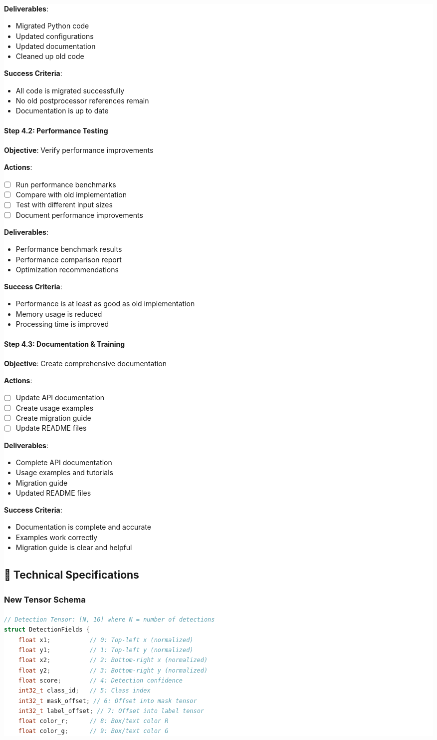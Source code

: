 **Deliverables**:
- Migrated Python code
- Updated configurations
- Updated documentation
- Cleaned up old code

**Success Criteria**:
- All code is migrated successfully
- No old postprocessor references remain
- Documentation is up to date

#### Step 4.2: Performance Testing
**Objective**: Verify performance improvements

**Actions**:
- [ ] Run performance benchmarks
- [ ] Compare with old implementation
- [ ] Test with different input sizes
- [ ] Document performance improvements

**Deliverables**:
- Performance benchmark results
- Performance comparison report
- Optimization recommendations

**Success Criteria**:
- Performance is at least as good as old implementation
- Memory usage is reduced
- Processing time is improved

#### Step 4.3: Documentation & Training
**Objective**: Create comprehensive documentation

**Actions**:
- [ ] Update API documentation
- [ ] Create usage examples
- [ ] Create migration guide
- [ ] Update README files

**Deliverables**:
- Complete API documentation
- Usage examples and tutorials
- Migration guide
- Updated README files

**Success Criteria**:
- Documentation is complete and accurate
- Examples work correctly
- Migration guide is clear and helpful

## 🔧 Technical Specifications

### New Tensor Schema
```cpp
// Detection Tensor: [N, 16] where N = number of detections
struct DetectionFields {
    float x1;           // 0: Top-left x (normalized)
    float y1;           // 1: Top-left y (normalized)
    float x2;           // 2: Bottom-right x (normalized)
    float y2;           // 3: Bottom-right y (normalized)
    float score;        // 4: Detection confidence
    int32_t class_id;   // 5: Class index
    int32_t mask_offset; // 6: Offset into mask tensor
    int32_t label_offset; // 7: Offset into label tensor
    float color_r;      // 8: Box/text color R
    float color_g;      // 9: Box/text color G
```